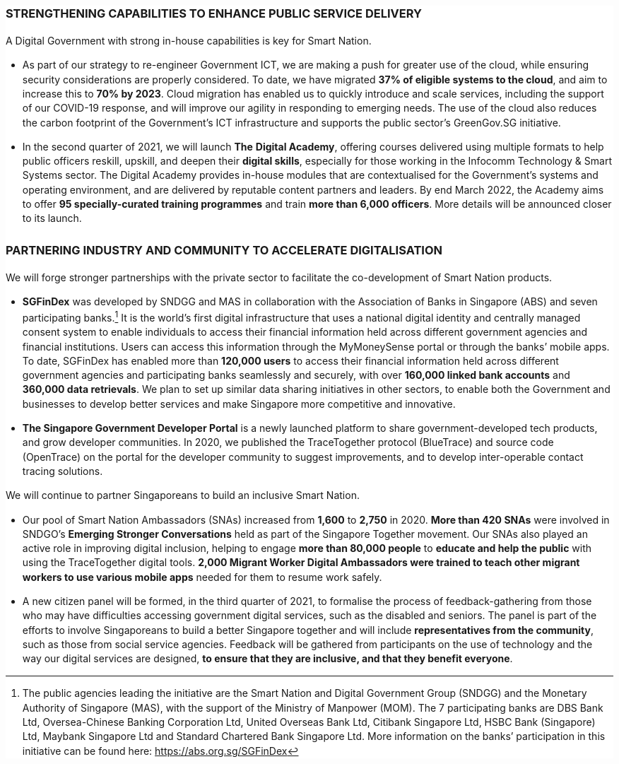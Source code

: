 ### STRENGTHENING CAPABILITIES TO ENHANCE PUBLIC SERVICE DELIVERY

A Digital Government with strong in-house capabilities is key for Smart Nation.

  *   As part of our strategy to re-engineer Government ICT, we are making a push for greater use of the cloud, while ensuring security considerations are properly considered. To date, we have migrated **37% of eligible systems to the cloud**, and aim to increase this to **70% by 2023**. Cloud migration has enabled us to quickly introduce and scale services, including the support of our COVID-19 response, and will improve our agility in responding to emerging needs. The use of the cloud also reduces the carbon footprint of the Government’s ICT infrastructure and supports the public sector’s GreenGov.SG initiative.  
      
  *   In the second quarter of 2021, we will launch **The**  **Digital Academy**, offering courses delivered using multiple formats to help public officers reskill, upskill, and deepen their **digital skills**, especially for those working in the Infocomm Technology & Smart Systems sector. The Digital Academy provides in-house modules that are contextualised for the Government’s systems and operating environment, and are delivered by reputable content partners and leaders. By end March 2022, the Academy aims to offer **95 specially-curated training programmes** and train **more than 6,000 officers**. More details will be announced closer to its launch.

### PARTNERING INDUSTRY AND COMMUNITY TO ACCELERATE DIGITALISATION 

We will forge stronger partnerships with the private sector to facilitate the co-development of Smart Nation products.

  *   **SGFinDex** was developed by SNDGG and MAS in collaboration with the Association of Banks in Singapore (ABS) and seven participating banks.[^2] It is the world’s first digital infrastructure that uses a national digital identity and centrally managed consent system to enable individuals to access their financial information held across different government agencies and financial institutions. Users can access this information through the MyMoneySense portal or through the banks’ mobile apps. To date, SGFinDex has enabled more than **120,000 users** to access their financial information held across different government agencies and participating banks seamlessly and securely, with over **160,000 linked bank accounts** and **360,000 data retrievals**. We plan to set up similar data sharing initiatives in other sectors, to enable both the Government and businesses to develop better services and make Singapore more competitive and innovative.

  *   **The Singapore Government Developer Portal** is a newly launched platform to share government-developed tech products, and grow developer communities. In 2020, we published the TraceTogether protocol (BlueTrace) and source code (OpenTrace) on the portal for the developer community to suggest improvements, and to develop inter-operable contact tracing solutions.

We will continue to partner Singaporeans to build an inclusive Smart Nation.

  *   Our pool of Smart Nation Ambassadors (SNAs) increased from  **1,600**  to  **2,750**  in 2020.  **More than 420 SNAs**  were involved in SNDGO’s  **Emerging Stronger Conversations** held as part of the Singapore Together movement. Our SNAs also played an active role in improving digital inclusion, helping to engage  **more than 80,000 people**  to  **educate and help the public**  with using the TraceTogether digital tools.  **2,000 Migrant Worker Digital Ambassadors were trained to teach other migrant workers to use various mobile apps** needed for them to resume work  safely.

  *   A new citizen panel will be formed, in the third quarter of 2021, to formalise the process of feedback-gathering from those who may have difficulties accessing government digital services, such as the disabled and seniors. The panel is part of the efforts to involve Singaporeans to build a better Singapore together and will include **representatives from the community**, such as those from social service agencies. Feedback will be gathered from participants on the use of technology and the way our digital services are designed, **to ensure that they are inclusive, and that they benefit everyone**.


[^1]: Percentage of respondents ranking “very/extremely satisfied”.
[^2]: The public agencies leading the initiative are the Smart Nation and Digital Government Group (SNDGG) and the Monetary Authority of Singapore (MAS), with the support of the Ministry of Manpower (MOM). The 7 participating banks are DBS Bank Ltd, Oversea-Chinese Banking Corporation Ltd, United Overseas Bank Ltd, Citibank Singapore Ltd, HSBC Bank (Singapore) Ltd, Maybank Singapore Ltd and Standard Chartered Bank Singapore Ltd. More information on the banks’ participation in this initiative can be found here: <a href="https://abs.org.sg/SGFinDex" target="_blank">https://abs.org.sg/SGFinDex</a>